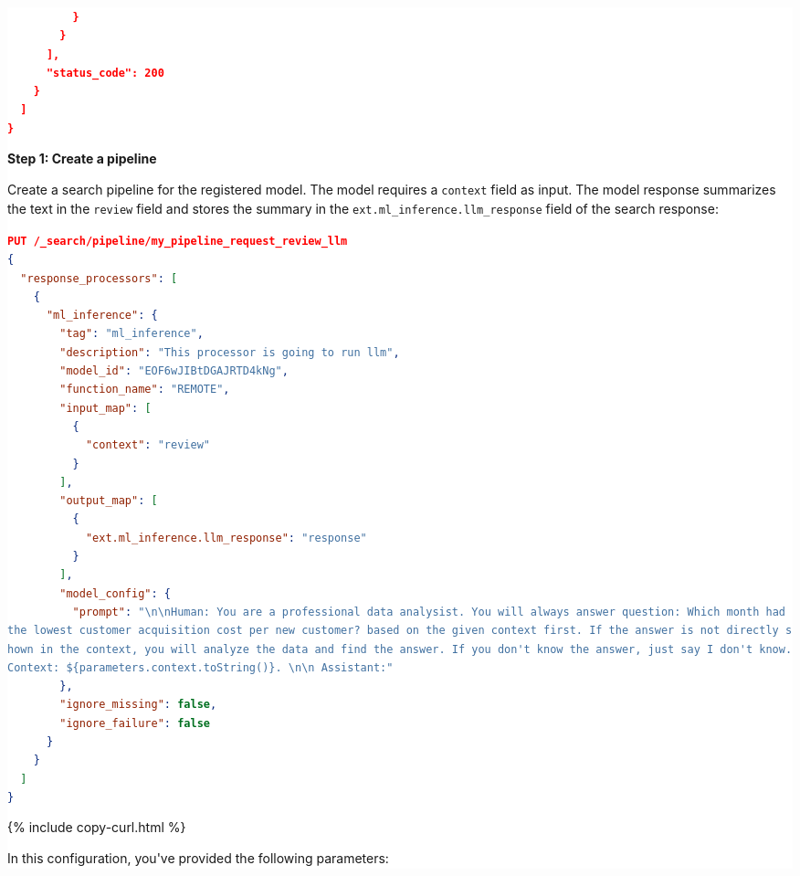 ```json
          }
        }
      ],
      "status_code": 200
    }
  ]
}
```

**Step 1: Create a pipeline**

Create a search pipeline for the registered model. The model requires a `context` field as input. The model response summarizes the text in the `review` field and stores the summary in the `ext.ml_inference.llm_response` field of the search response:

```json
PUT /_search/pipeline/my_pipeline_request_review_llm
{
  "response_processors": [
    {
      "ml_inference": {
        "tag": "ml_inference",
        "description": "This processor is going to run llm",
        "model_id": "EOF6wJIBtDGAJRTD4kNg",
        "function_name": "REMOTE",
        "input_map": [
          {
            "context": "review"
          }
        ],
        "output_map": [
          {
            "ext.ml_inference.llm_response": "response"
          }
        ],
        "model_config": {
          "prompt": "\n\nHuman: You are a professional data analysist. You will always answer question: Which month had the lowest customer acquisition cost per new customer? based on the given context first. If the answer is not directly shown in the context, you will analyze the data and find the answer. If you don't know the answer, just say I don't know. Context: ${parameters.context.toString()}. \n\n Assistant:"
        },
        "ignore_missing": false,
        "ignore_failure": false
      }
    }
  ]
}
```
{% include copy-curl.html %}

In this configuration, you've provided the following parameters:
